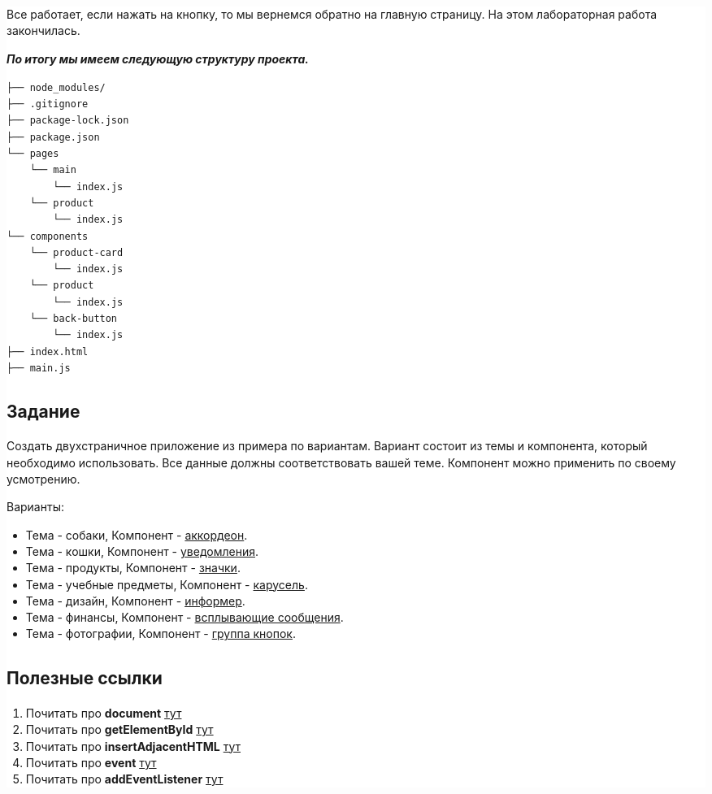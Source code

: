 Все работает, если нажать на кнопку, то мы вернемся обратно на главную страницу. На этом лабораторная работа закончилась.

***По итогу мы имеем следующую структуру проекта.***

```bash
├── node_modules/
├── .gitignore
├── package-lock.json
├── package.json
└── pages
    └── main
        └── index.js
    └── product
        └── index.js
└── components
    └── product-card
        └── index.js
    └── product
        └── index.js
    └── back-button
        └── index.js
├── index.html
├── main.js
```

## Задание

Создать двухстраничное приложение из примера по вариантам.
Вариант состоит из темы и компонента, который необходимо использовать.
Все данные должны соответствовать вашей теме.
Компонент можно применить по своему усмотрению.

Варианты:

* Тема - собаки, Компонент - [аккордеон](https://bootstrap-4.ru/docs/5.2/components/accordion/).
* Тема - кошки, Компонент - [уведомления](https://bootstrap-4.ru/docs/5.2/components/alerts/).
* Тема - продукты, Компонент - [значки](https://bootstrap-4.ru/docs/5.2/components/badge/).
* Тема - учебные предметы, Компонент - [карусель](https://bootstrap-4.ru/docs/5.2/components/carousel/).
* Тема - дизайн, Компонент - [информер](https://bootstrap-4.ru/docs/5.2/components/popovers/).
* Тема - финансы, Компонент - [всплывающие сообщения](https://bootstrap-4.ru/docs/5.2/components/toasts/).
* Тема - фотографии, Компонент - [группа кнопок](https://bootstrap-4.ru/docs/5.2/components/button-group/).

## Полезные ссылки

1. Почитать про **document** [тут][document]
2. Почитать про **getElementById** [тут][getElementById]
3. Почитать про **insertAdjacentHTML** [тут][insertAdjacentHTML]
4. Почитать про **event** [тут][event]
5. Почитать про **addEventListener** [тут][addEventListener]


[v8]: https://v8.dev
[node]: https://nodejs.org
[node-install]: https://nodejs.org/en/download
[npm]: https://www.npmjs.com
[package.json]: https://docs.npmjs.com/cli/v9/configuring-npmpackage-json
[package-lock.json]: https://docs.npmjs.com/cli/v9/configuring-npm/package-lock-json
[dom-api]: https://learn.javascript.ru/dom-nodes
[vs-code]: https://code.visualstudio.com
[vs-code-live-server]: https://marketplace.visualstudio.com/items?itemName=ritwickdey.LiveServer
[webstorm]: https://www.jetbrains.com/ru-ru/webstorm
[about-gitignore]: https://tyapk.ru/blog/post/gitignore
[gitignore]: ./assets/.gitignore
[bootstrap]: https://bootstrap-4.ru
[bootstrap-npm]: https://www.npmjs.com/package/bootstrap
[bootstrap-card]: https://bootstrap-4.ru/docs/5.2/components/card
[document]: https://developer.mozilla.org/ru/docs/Web/API/Document
[getElementById]: https://developer.mozilla.org/ru/docs/Web/API/Document/getElementById
[insertAdjacentHTML]: https://developer.mozilla.org/ru/docs/Web/API/Element/insertAdjacentHTML
[event]: https://developer.mozilla.org/ru/docs/Web/API/Event
[addEventListener]: https://developer.mozilla.org/ru/docs/Web/API/EventTarget/addEventListener